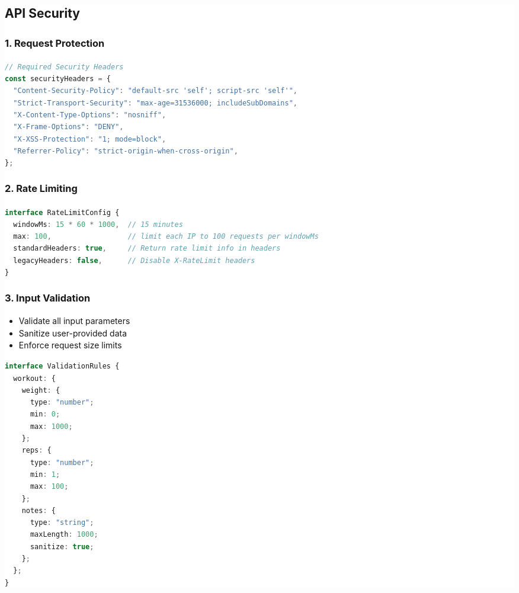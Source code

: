 ## API Security

### 1. Request Protection

```typescript
// Required Security Headers
const securityHeaders = {
  "Content-Security-Policy": "default-src 'self'; script-src 'self'",
  "Strict-Transport-Security": "max-age=31536000; includeSubDomains",
  "X-Content-Type-Options": "nosniff",
  "X-Frame-Options": "DENY",
  "X-XSS-Protection": "1; mode=block",
  "Referrer-Policy": "strict-origin-when-cross-origin",
};
```

### 2. Rate Limiting

```typescript
interface RateLimitConfig {
  windowMs: 15 * 60 * 1000,  // 15 minutes
  max: 100,                  // limit each IP to 100 requests per windowMs
  standardHeaders: true,     // Return rate limit info in headers
  legacyHeaders: false,      // Disable X-RateLimit headers
}
```

### 3. Input Validation

- Validate all input parameters
- Sanitize user-provided data
- Enforce request size limits

```typescript
interface ValidationRules {
  workout: {
    weight: {
      type: "number";
      min: 0;
      max: 1000;
    };
    reps: {
      type: "number";
      min: 1;
      max: 100;
    };
    notes: {
      type: "string";
      maxLength: 1000;
      sanitize: true;
    };
  };
}
```

